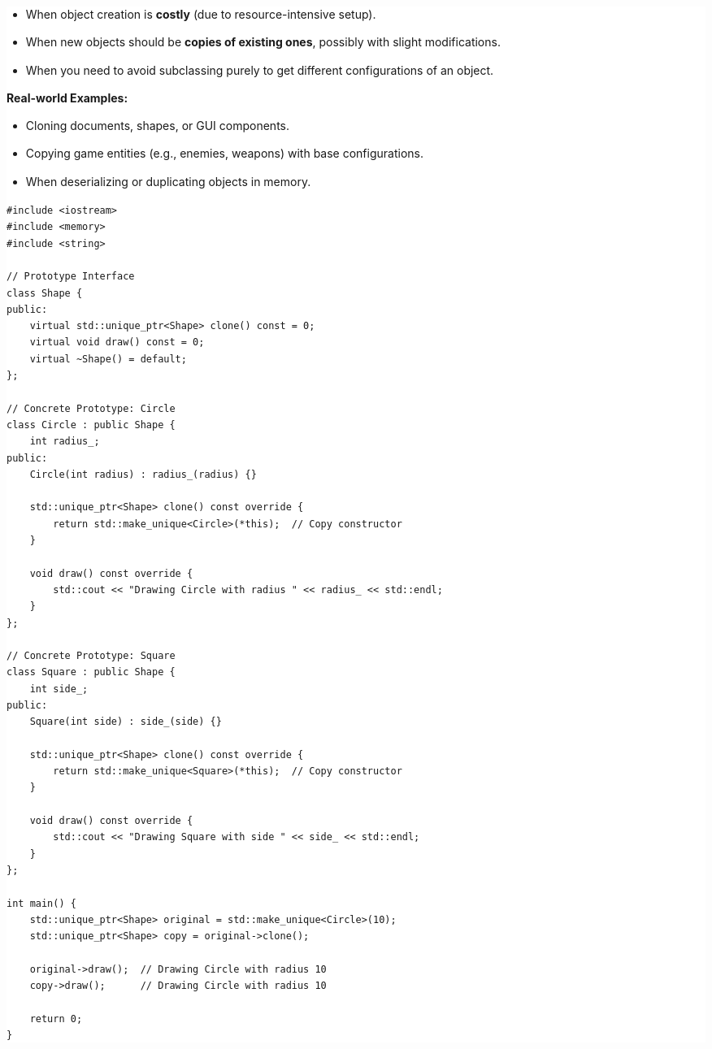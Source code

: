 -   When object creation is **costly** (due to resource-intensive setup).
    
-   When new objects should be **copies of existing ones**, possibly with slight modifications.
    
-   When you need to avoid subclassing purely to get different configurations of an object.
    

**Real-world Examples:**

-   Cloning documents, shapes, or GUI components.
    
-   Copying game entities (e.g., enemies, weapons) with base configurations.
    
-   When deserializing or duplicating objects in memory.

```
#include <iostream>
#include <memory>
#include <string>

// Prototype Interface
class Shape {
public:
    virtual std::unique_ptr<Shape> clone() const = 0;
    virtual void draw() const = 0;
    virtual ~Shape() = default;
};

// Concrete Prototype: Circle
class Circle : public Shape {
    int radius_;
public:
    Circle(int radius) : radius_(radius) {}

    std::unique_ptr<Shape> clone() const override {
        return std::make_unique<Circle>(*this);  // Copy constructor
    }

    void draw() const override {
        std::cout << "Drawing Circle with radius " << radius_ << std::endl;
    }
};

// Concrete Prototype: Square
class Square : public Shape {
    int side_;
public:
    Square(int side) : side_(side) {}

    std::unique_ptr<Shape> clone() const override {
        return std::make_unique<Square>(*this);  // Copy constructor
    }

    void draw() const override {
        std::cout << "Drawing Square with side " << side_ << std::endl;
    }
};

int main() {
    std::unique_ptr<Shape> original = std::make_unique<Circle>(10);
    std::unique_ptr<Shape> copy = original->clone();

    original->draw();  // Drawing Circle with radius 10
    copy->draw();      // Drawing Circle with radius 10

    return 0;
}
```